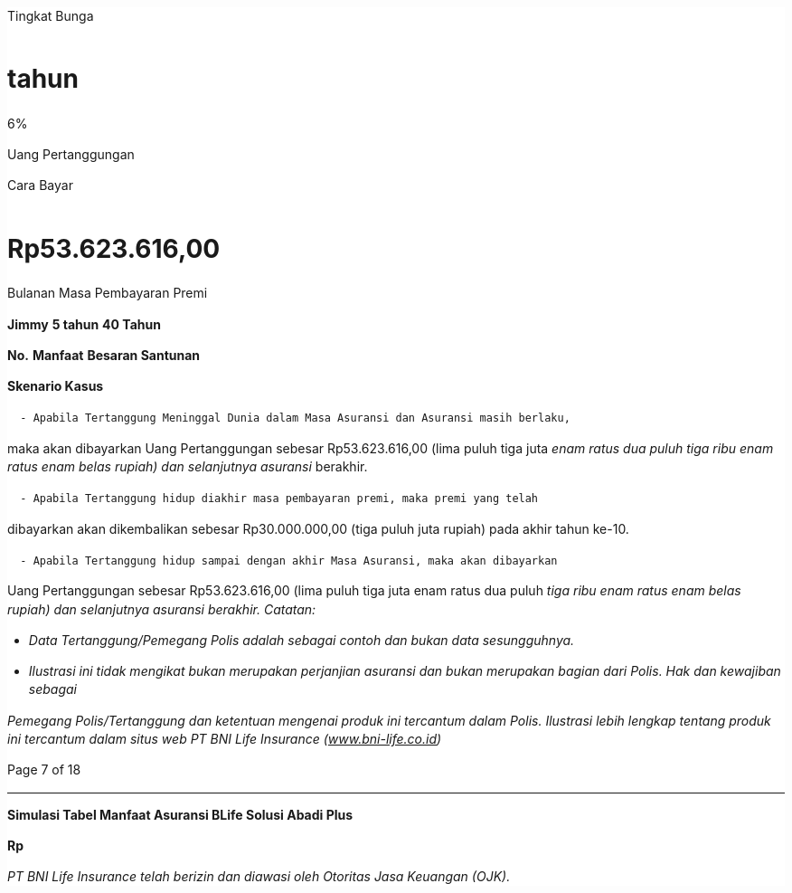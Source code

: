 Tingkat Bunga

# tahun

6%

Uang Pertanggungan

Cara Bayar

# Rp53.623.616,00

Bulanan
Masa Pembayaran Premi

**Jimmy** **5 tahun**
**40 Tahun**

**No.** **Manfaat** **Besaran Santunan**

**Skenario Kasus**

      - Apabila Tertanggung Meninggal Dunia dalam Masa Asuransi dan Asuransi masih berlaku,

maka akan dibayarkan Uang Pertanggungan sebesar Rp53.623.616,00 (lima puluh tiga juta
_enam ratus dua puluh tiga ribu enam ratus enam belas rupiah) dan selanjutnya asuransi_
berakhir.

      - Apabila Tertanggung hidup diakhir masa pembayaran premi, maka premi yang telah

dibayarkan akan dikembalikan sebesar Rp30.000.000,00 (tiga puluh juta rupiah) pada akhir
tahun ke-10.

      - Apabila Tertanggung hidup sampai dengan akhir Masa Asuransi, maka akan dibayarkan

Uang Pertanggungan sebesar Rp53.623.616,00 (lima puluh tiga juta enam ratus dua puluh
_tiga ribu enam ratus enam belas rupiah) dan selanjutnya asuransi berakhir._
_Catatan:_

- _Data Tertanggung/Pemegang Polis adalah sebagai contoh dan bukan data sesungguhnya._

- _Ilustrasi ini tidak mengikat bukan merupakan perjanjian asuransi dan bukan merupakan bagian dari Polis. Hak dan kewajiban sebagai_

_Pemegang Polis/Tertanggung dan ketentuan mengenai produk ini tercantum dalam Polis. Ilustrasi lebih lengkap tentang produk ini_
_tercantum dalam situs web PT BNI Life Insurance (www.bni-life.co.id)_

Page 7 of 18

---

**Simulasi Tabel Manfaat Asuransi BLife Solusi Abadi Plus**

**Rp**

_PT BNI Life Insurance telah berizin dan diawasi oleh Otoritas Jasa Keuangan (OJK)._
